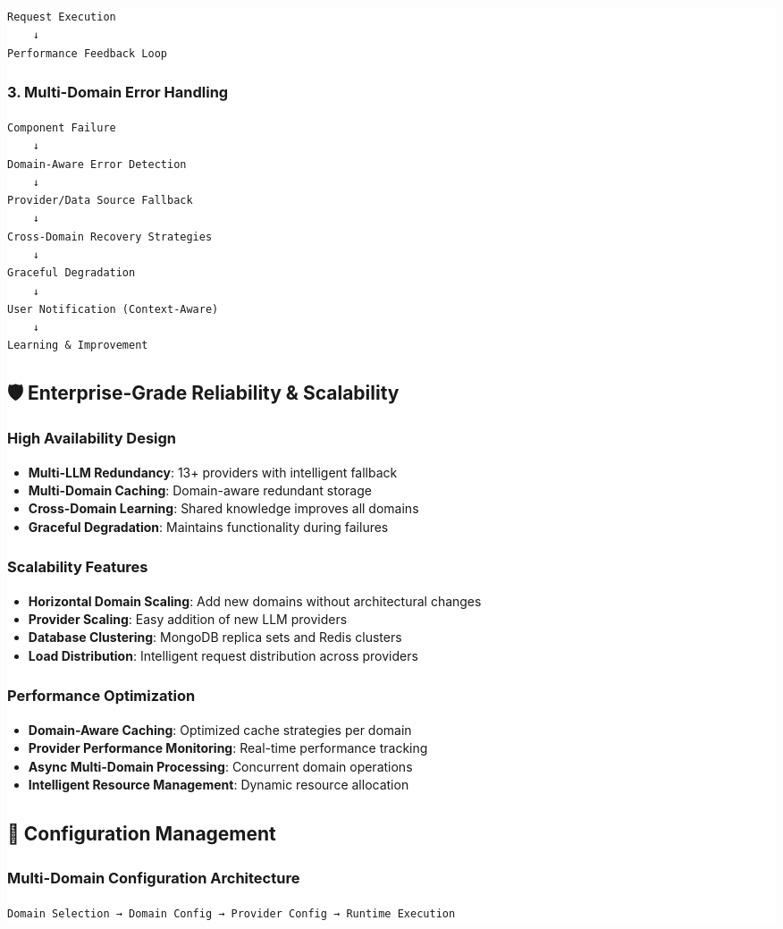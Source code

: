 ```
Request Execution
    ↓
Performance Feedback Loop
```

### 3. Multi-Domain Error Handling
```
Component Failure
    ↓
Domain-Aware Error Detection
    ↓
Provider/Data Source Fallback
    ↓
Cross-Domain Recovery Strategies
    ↓
Graceful Degradation
    ↓
User Notification (Context-Aware)
    ↓
Learning & Improvement
```

## 🛡️ Enterprise-Grade Reliability & Scalability

### High Availability Design
- **Multi-LLM Redundancy**: 13+ providers with intelligent fallback
- **Multi-Domain Caching**: Domain-aware redundant storage
- **Cross-Domain Learning**: Shared knowledge improves all domains
- **Graceful Degradation**: Maintains functionality during failures

### Scalability Features
- **Horizontal Domain Scaling**: Add new domains without architectural changes
- **Provider Scaling**: Easy addition of new LLM providers
- **Database Clustering**: MongoDB replica sets and Redis clusters
- **Load Distribution**: Intelligent request distribution across providers

### Performance Optimization
- **Domain-Aware Caching**: Optimized cache strategies per domain
- **Provider Performance Monitoring**: Real-time performance tracking
- **Async Multi-Domain Processing**: Concurrent domain operations
- **Intelligent Resource Management**: Dynamic resource allocation

## 🔧 Configuration Management

### Multi-Domain Configuration Architecture
```
Domain Selection → Domain Config → Provider Config → Runtime Execution
```
